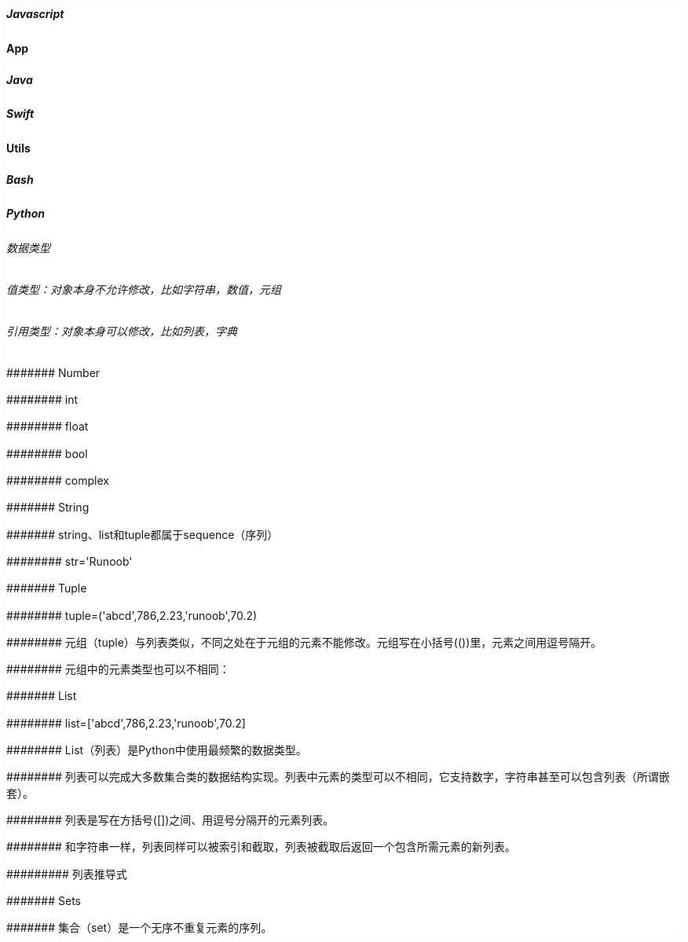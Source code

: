 ##### Javascript

#### App

##### Java

##### Swift

#### Utils

##### Bash

##### Python

###### 数据类型

###### 值类型：对象本身不允许修改，比如字符串，数值，元组

###### 引用类型：对象本身可以修改，比如列表，字典

####### Number

######## int

######## float

######## bool

######## complex

####### String

####### string、list和tuple都属于sequence（序列）

######## str='Runoob'

####### Tuple

######## tuple=('abcd',786,2.23,'runoob',70.2)

######## 元组（tuple）与列表类似，不同之处在于元组的元素不能修改。元组写在小括号(())里，元素之间用逗号隔开。

######## 元组中的元素类型也可以不相同：

####### List

######## list=['abcd',786,2.23,'runoob',70.2]

######## List（列表）是Python中使用最频繁的数据类型。

######## 列表可以完成大多数集合类的数据结构实现。列表中元素的类型可以不相同，它支持数字，字符串甚至可以包含列表（所谓嵌套）。

######## 列表是写在方括号([])之间、用逗号分隔开的元素列表。

######## 和字符串一样，列表同样可以被索引和截取，列表被截取后返回一个包含所需元素的新列表。

######### 列表推导式

####### Sets

####### 集合（set）是一个无序不重复元素的序列。
